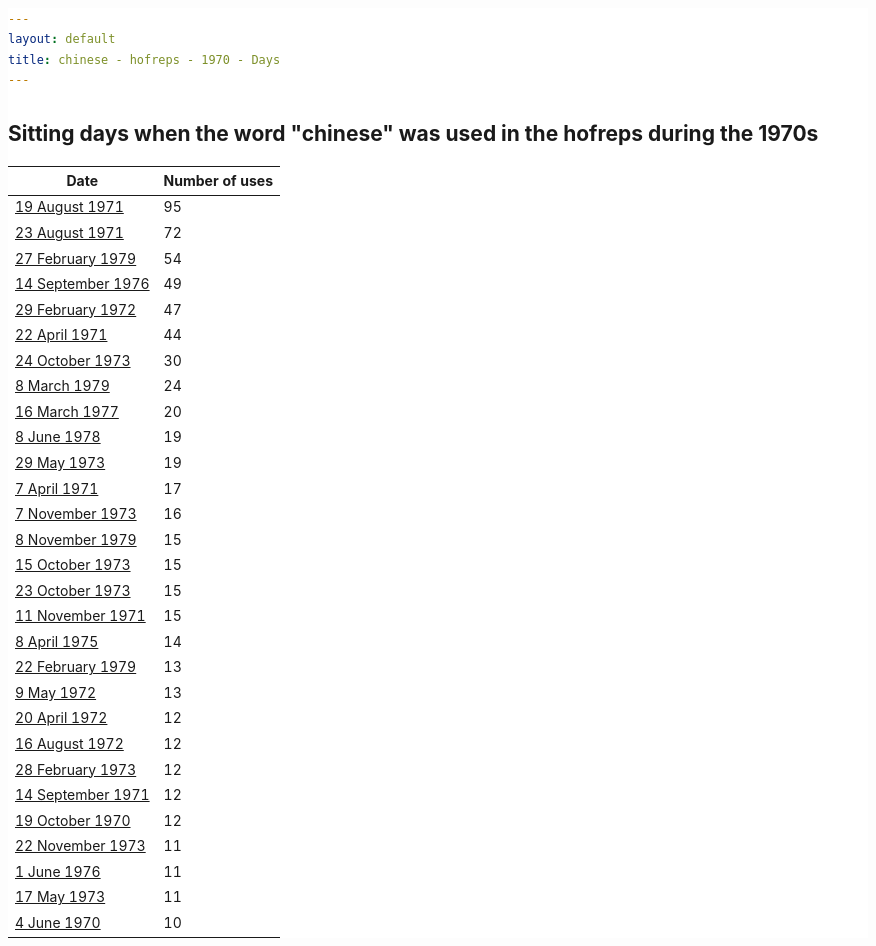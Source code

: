 ```yaml
---
layout: default
title: chinese - hofreps - 1970 - Days
---
```

## Sitting days when the word "chinese" was used in the hofreps during the 1970s

<iframe width="100%" height="400" frameborder="0" scrolling="no" src="//plot.ly/~wragge/501.embed"></iframe>

| Date | Number of uses |
|--------------|----------------|
|[19 August 1971](https://historichansard.net/hofreps/1971/19710819_reps_27_hor73/)|95|
|[23 August 1971](https://historichansard.net/hofreps/1971/19710823_reps_27_hor73/)|72|
|[27 February 1979](https://historichansard.net/hofreps/1979/19790227_reps_31_hor113/)|54|
|[14 September 1976](https://historichansard.net/hofreps/1976/19760914_reps_30_hor100/)|49|
|[29 February 1972](https://historichansard.net/hofreps/1972/19720229_reps_27_hor76/)|47|
|[22 April 1971](https://historichansard.net/hofreps/1971/19710422_reps_27_hor72/)|44|
|[24 October 1973](https://historichansard.net/hofreps/1973/19731024_reps_28_hor86/)|30|
|[8 March 1979](https://historichansard.net/hofreps/1979/19790308_reps_31_hor113/)|24|
|[16 March 1977](https://historichansard.net/hofreps/1977/19770316_reps_30_hor104/)|20|
|[8 June 1978](https://historichansard.net/hofreps/1978/19780608_reps_31_hor109/)|19|
|[29 May 1973](https://historichansard.net/hofreps/1973/19730529_reps_28_hor84/)|19|
|[7 April 1971](https://historichansard.net/hofreps/1971/19710407_reps_27_hor72/)|17|
|[7 November 1973](https://historichansard.net/hofreps/1973/19731107_reps_28_hor86/)|16|
|[8 November 1979](https://historichansard.net/hofreps/1979/19791108_reps_31_hor116/)|15|
|[15 October 1973](https://historichansard.net/hofreps/1973/19731015_reps_28_hor86/)|15|
|[23 October 1973](https://historichansard.net/hofreps/1973/19731023_reps_28_hor86/)|15|
|[11 November 1971](https://historichansard.net/hofreps/1971/19711111_reps_27_hor75/)|15|
|[8 April 1975](https://historichansard.net/hofreps/1975/19750408_reps_29_hor94/)|14|
|[22 February 1979](https://historichansard.net/hofreps/1979/19790222_reps_31_hor113/)|13|
|[9 May 1972](https://historichansard.net/hofreps/1972/19720509_reps_27_hor78/)|13|
|[20 April 1972](https://historichansard.net/hofreps/1972/19720420_reps_27_hor77/)|12|
|[16 August 1972](https://historichansard.net/hofreps/1972/19720816_reps_27_hor79/)|12|
|[28 February 1973](https://historichansard.net/hofreps/1973/19730228_reps_28_hor82/)|12|
|[14 September 1971](https://historichansard.net/hofreps/1971/19710914_reps_27_hor73/)|12|
|[19 October 1970](https://historichansard.net/hofreps/1970/19701019_reps_27_hor70/)|12|
|[22 November 1973](https://historichansard.net/hofreps/1973/19731122_reps_28_hor87/)|11|
|[1 June 1976](https://historichansard.net/hofreps/1976/19760601_reps_30_hor99/)|11|
|[17 May 1973](https://historichansard.net/hofreps/1973/19730517_reps_28_hor84/)|11|
|[4 June 1970](https://historichansard.net/hofreps/1970/19700604_reps_27_hor68/)|10|